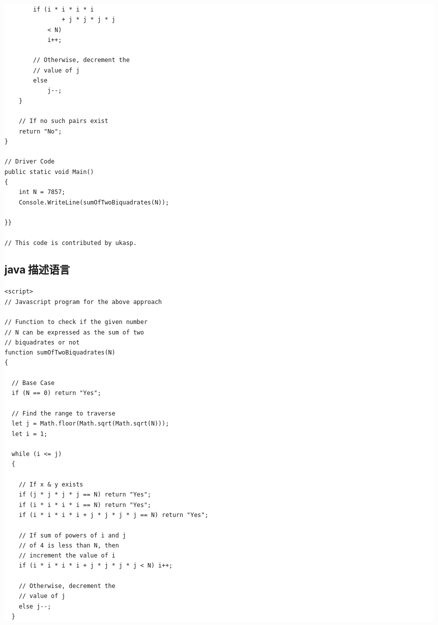 ```
        if (i * i * i * i
                + j * j * j * j
            < N)
            i++;

        // Otherwise, decrement the
        // value of j
        else
            j--;
    }

    // If no such pairs exist
    return "No";
}

// Driver Code
public static void Main()
{
    int N = 7857;
    Console.WriteLine(sumOfTwoBiquadrates(N));

}}

// This code is contributed by ukasp.
```

## java 描述语言

```
<script>
// Javascript program for the above approach

// Function to check if the given number
// N can be expressed as the sum of two
// biquadrates or not
function sumOfTwoBiquadrates(N)
{

  // Base Case
  if (N == 0) return "Yes";

  // Find the range to traverse
  let j = Math.floor(Math.sqrt(Math.sqrt(N)));
  let i = 1;

  while (i <= j)
  {

    // If x & y exists
    if (j * j * j * j == N) return "Yes";
    if (i * i * i * i == N) return "Yes";
    if (i * i * i * i + j * j * j * j == N) return "Yes";

    // If sum of powers of i and j
    // of 4 is less than N, then
    // increment the value of i
    if (i * i * i * i + j * j * j * j < N) i++;

    // Otherwise, decrement the
    // value of j
    else j--;
  }

```